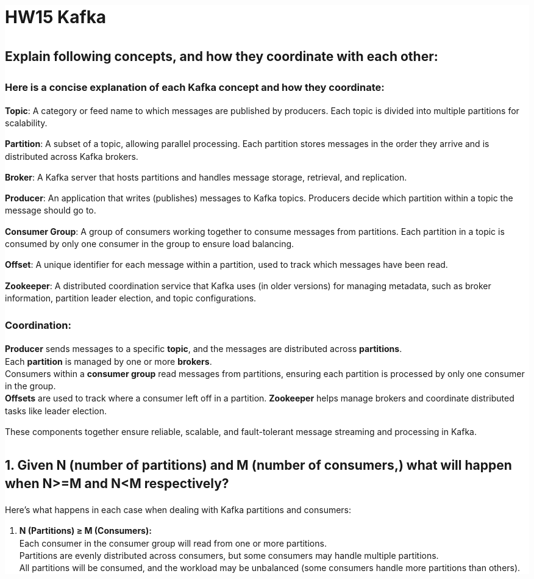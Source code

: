 # HW15 Kafka

## Explain following concepts, and how they coordinate with each other:

### Here is a concise explanation of each Kafka concept and how they coordinate:

**Topic**: A category or feed name to which messages are published by producers. Each topic is divided into multiple partitions for scalability.

**Partition**: A subset of a topic, allowing parallel processing. Each partition stores messages in the order they arrive and is distributed across Kafka brokers.

**Broker**: A Kafka server that hosts partitions and handles message storage, retrieval, and replication.

**Producer**: An application that writes (publishes) messages to Kafka topics. Producers decide which partition within a topic the message should go to.

**Consumer Group**: A group of consumers working together to consume messages from partitions. Each partition in a topic is consumed by only one consumer in the group to ensure load balancing.

**Offset**: A unique identifier for each message within a partition, used to track which messages have been read.

**Zookeeper**: A distributed coordination service that Kafka uses (in older versions) for managing metadata, such as broker information, partition leader election, and topic configurations.

### Coordination:

**Producer** sends messages to a specific **topic**, and the messages are distributed across **partitions**.  
Each **partition** is managed by one or more **brokers**.  
Consumers within a **consumer group** read messages from partitions, ensuring each partition is processed by only one consumer in the group.  
**Offsets** are used to track where a consumer left off in a partition.
**Zookeeper** helps manage brokers and coordinate distributed tasks like leader election.

These components together ensure reliable, scalable, and fault-tolerant message streaming and processing in Kafka.

## 1. Given N (number of partitions) and M (number of consumers,) what will happen when N>=M and N<M respectively?

Here’s what happens in each case when dealing with Kafka partitions and consumers:

1. **N (Partitions) ≥ M (Consumers):**  
   Each consumer in the consumer group will read from one or more partitions.  
   Partitions are evenly distributed across consumers, but some consumers may handle multiple partitions.  
   All partitions will be consumed, and the workload may be unbalanced (some consumers handle more partitions than others).
